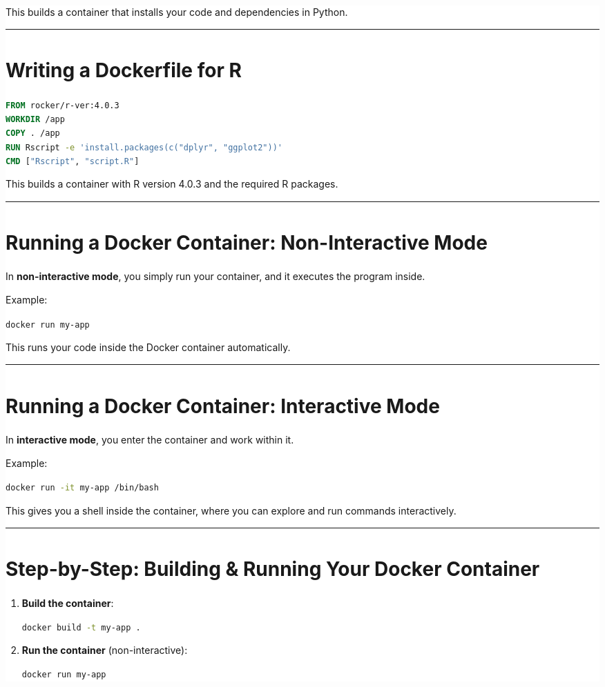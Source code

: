 This builds a container that installs your code and dependencies in Python.

---

# Writing a Dockerfile for R

```Dockerfile
FROM rocker/r-ver:4.0.3
WORKDIR /app
COPY . /app
RUN Rscript -e 'install.packages(c("dplyr", "ggplot2"))'
CMD ["Rscript", "script.R"]
```

This builds a container with R version 4.0.3 and the required R packages.

---

# Running a Docker Container: Non-Interactive Mode

In **non-interactive mode**, you simply run your container, and it executes the program inside.

Example:
```bash
docker run my-app
```

This runs your code inside the Docker container automatically.

---

# Running a Docker Container: Interactive Mode

In **interactive mode**, you enter the container and work within it.

Example:
```bash
docker run -it my-app /bin/bash
```

This gives you a shell inside the container, where you can explore and run commands interactively.

---

# Step-by-Step: Building & Running Your Docker Container

1. **Build the container**:
   ```bash
   docker build -t my-app .
   ```

2. **Run the container** (non-interactive):
   ```bash
   docker run my-app
   ```
